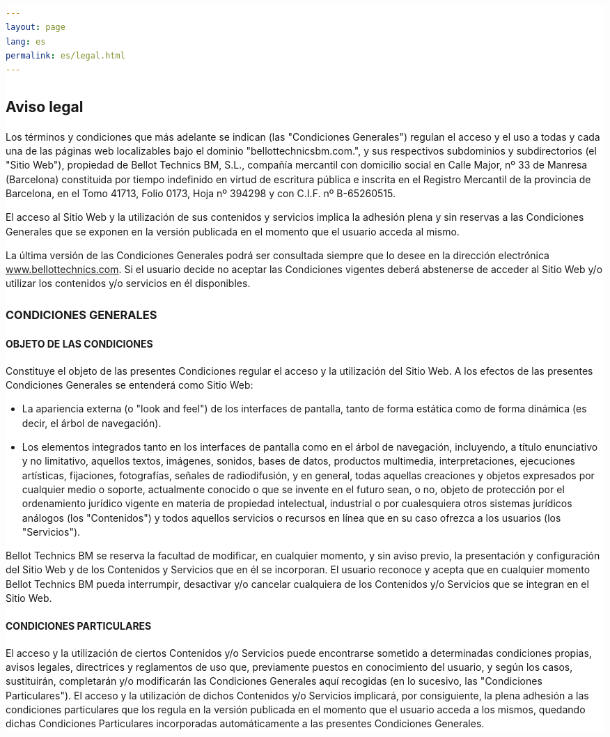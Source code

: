 ```yaml
---
layout: page
lang: es
permalink: es/legal.html
---
```

## Aviso legal

Los términos y condiciones que más adelante se indican (las "Condiciones Generales") regulan el acceso y el uso a todas y cada una de las páginas web localizables bajo el dominio "bellottechnicsbm.com.", y sus respectivos subdominios y subdirectorios (el "Sitio Web"), propiedad de Bellot Technics BM, S.L., compañía mercantil con domicilio social en Calle Major, nº 33 de Manresa (Barcelona) constituida por tiempo indefinido en virtud de escritura pública e inscrita en el Registro Mercantil de la provincia de Barcelona, en el Tomo 41713, Folio 0173, Hoja nº 394298 y con C.I.F. nº B-65260515.

El acceso al Sitio Web y la utilización de sus contenidos y servicios implica la adhesión plena y sin reservas a las Condiciones Generales que se exponen en la versión publicada en el momento que el usuario acceda al mismo.

La última versión de las Condiciones Generales podrá ser consultada siempre que lo desee en la dirección electrónica www.bellottechnics.com. Si el usuario decide no aceptar las Condiciones vigentes deberá abstenerse de acceder al Sitio Web y/o utilizar los contenidos y/o servicios en él disponibles.

### CONDICIONES GENERALES

#### OBJETO DE LAS CONDICIONES

Constituye el objeto de las presentes Condiciones regular el acceso y la utilización del Sitio Web. A los efectos de las presentes Condiciones Generales se entenderá como Sitio Web:

* La apariencia externa (o "look and feel") de los interfaces de pantalla, tanto de forma estática como de forma dinámica (es decir, el árbol de navegación).

* Los elementos integrados tanto en los interfaces de pantalla como en el árbol de navegación, incluyendo, a título enunciativo y no limitativo, aquellos textos, imágenes, sonidos, bases de datos, productos multimedia, interpretaciones, ejecuciones artísticas, fijaciones, fotografías, señales de radiodifusión, y en general, todas aquellas creaciones y objetos expresados por cualquier medio o soporte, actualmente conocido o que se invente en el futuro sean, o no, objeto de protección por el ordenamiento jurídico vigente en materia de propiedad intelectual, industrial o por cualesquiera otros sistemas jurídicos análogos (los "Contenidos") y todos aquellos servicios o recursos en línea que en su caso ofrezca a los usuarios (los "Servicios").

Bellot Technics BM se reserva la facultad de modificar, en cualquier momento, y sin aviso previo, la presentación y configuración del Sitio Web y de los Contenidos y Servicios que en él se incorporan. El usuario reconoce y acepta que en cualquier momento Bellot Technics BM pueda interrumpir, desactivar y/o cancelar cualquiera de los Contenidos y/o Servicios que se integran en el Sitio Web.

#### CONDICIONES PARTICULARES

El acceso y la utilización de ciertos Contenidos y/o Servicios puede encontrarse sometido a determinadas condiciones propias, avisos legales, directrices y reglamentos de uso que, previamente puestos en conocimiento del usuario, y según los casos, sustituirán, completarán y/o modificarán las Condiciones Generales aquí recogidas (en lo sucesivo, las "Condiciones Particulares"). El acceso y la utilización de dichos Contenidos y/o Servicios implicará, por consiguiente, la plena adhesión a las condiciones particulares que los regula en la versión publicada en el momento que el usuario acceda a los mismos, quedando dichas Condiciones Particulares incorporadas automáticamente a las presentes Condiciones Generales.
